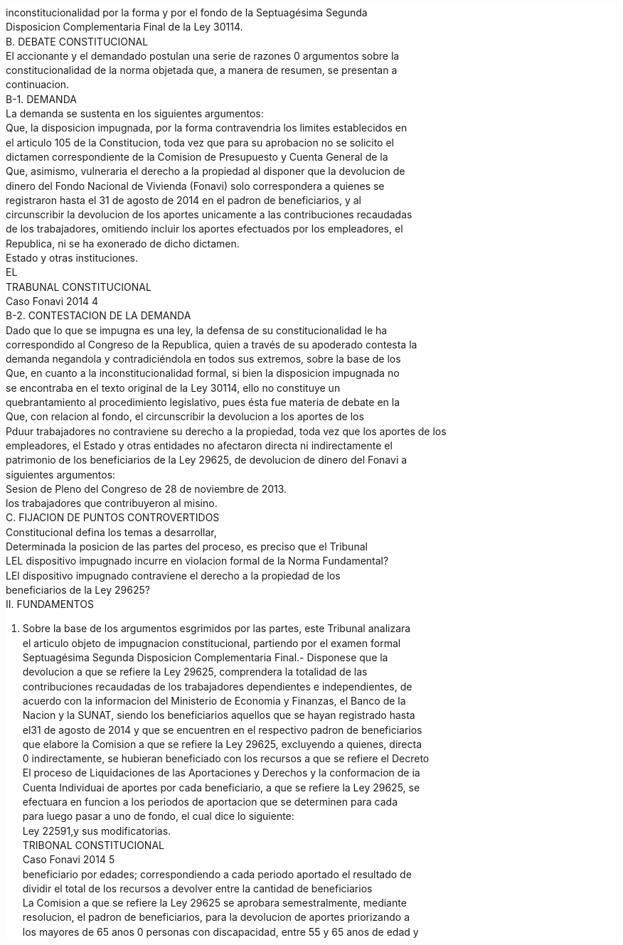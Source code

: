 inconstitucionalidad por la forma y por el fondo de la Septuagésima Segunda  
Disposicion Complementaria Final de la Ley 30114.  
B. DEBATE CONSTITUCIONAL  
El accionante y el demandado postulan una serie de razones 0 argumentos sobre la  
constitucionalidad de la norma objetada que, a manera de resumen, se presentan a  
continuacion.  
B-1. DEMANDA  
La demanda se sustenta en los siguientes argumentos:  
Que, la disposicion impugnada, por la forma contravendria los limites establecidos en  
el articulo 105 de la Constitucion, toda vez que para su aprobacion no se solicito el  
dictamen correspondiente de la Comision de Presupuesto y Cuenta General de la  
Que, asimismo, vulneraria el derecho a la propiedad al disponer que la devolucion de  
dinero del Fondo Nacional de Vivienda (Fonavi) solo correspondera a quienes se  
registraron hasta el 31 de agosto de 2014 en el padron de beneficiarios, y al  
circunscribir la devolucion de los aportes unicamente a las contribuciones recaudadas  
de los trabajadores, omitiendo incluir los aportes efectuados por los empleadores, el  
Republica, ni se ha exonerado de dicho dictamen.  
Estado y otras instituciones.  
EL  
TRABUNAL CONSTITUCIONAL  
Caso Fonavi 2014 4  
B-2. CONTESTACION DE LA DEMANDA  
Dado que lo que se impugna es una ley, la defensa de su constitucionalidad le ha  
correspondido al Congreso de la Republica, quien a través de su apoderado contesta la  
demanda negandola y contradiciéndola en todos sus extremos, sobre la base de los  
Que, en cuanto a la inconstitucionalidad formal, si bien la disposicion impugnada no  
se encontraba en el texto original de la Ley 30114, ello no constituye un  
quebrantamiento al procedimiento legislativo, pues ésta fue materia de debate en la  
Que, con relacion al fondo, el circunscribir la devolucion a los aportes de los  
Pduur trabajadores no contraviene su derecho a la propiedad, toda vez que los aportes de los  
empleadores, el Estado y otras entidades no afectaron directa ni indirectamente el  
patrimonio de los beneficiarios de la Ley 29625, de devolucion de dinero del Fonavi a  
siguientes argumentos:  
Sesion de Pleno del Congreso de 28 de noviembre de 2013.  
los trabajadores que contribuyeron al misino.  
C. FIJACION DE PUNTOS CONTROVERTIDOS  
Constitucional defina los temas a desarrollar,  
Determinada la posicion de las partes del proceso, es preciso que el Tribunal  
LEL dispositivo impugnado incurre en violacion formal de la Norma Fundamental?  
LEl dispositivo impugnado contraviene el derecho a la propiedad de los  
beneficiarios de la Ley 29625?  
II. FUNDAMENTOS  
1. Sobre la base de los argumentos esgrimidos por las partes, este Tribunal analizara  
el articulo objeto de impugnacion constitucional, partiendo por el examen formal  
Septuagésima Segunda Disposicion Complementaria Final.- Disponese que la  
devolucion a que se refiere la Ley 29625, comprendera la totalidad de las  
contribuciones recaudadas de los trabajadores dependientes e independientes, de  
acuerdo con la informacion del Ministerio de Economia y Finanzas, el Banco de la  
Nacion y la SUNAT, siendo los beneficiarios aquellos que se hayan registrado hasta  
el31 de agosto de 2014 y que se encuentren en el respectivo padron de beneficiarios  
que elabore la Comision a que se refiere la Ley 29625, excluyendo a quienes, directa  
0 indirectamente, se hubieran beneficiado con los recursos a que se refiere el Decreto  
El proceso de Liquidaciones de las Aportaciones y Derechos y la conformacion de ia  
Cuenta Individuai de aportes por cada beneficiario, a que se refiere la Ley 29625, se  
efectuara en funcion a los periodos de aportacion que se determinen para cada  
para luego pasar a uno de fondo, el cual dice lo siguiente:  
Ley 22591,y sus modificatorias.  
TRIBONAL CONSTITUCIONAL  
Caso Fonavi 2014 5  
beneficiario por edades; correspondiendo a cada periodo aportado el resultado de  
dividir el total de los recursos a devolver entre la cantidad de beneficiarios  
La Comision a que se refiere la Ley 29625 se aprobara semestralmente, mediante  
resolucion, el padron de beneficiarios, para la devolucion de aportes priorizando a  
los mayores de 65 anos 0 personas con discapacidad, entre 55 y 65 anos de edad y  